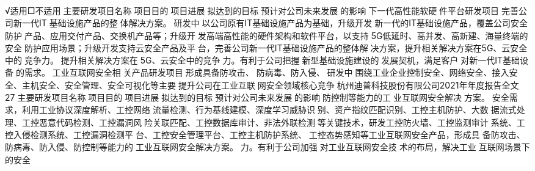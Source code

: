 √适用□不适用
主要研发项目名称
项目目的
项目进展
拟达到的目标
预计对公司未来发展
的影响
下一代高性能软硬
件平台研发项目
完善公司新一代IT
基础设施产品的整
体解决方案。
研发中
以公司原有IT基础设施产品为基础，升级开发
新一代的IT基础设施产品，覆盖公司安全防护
产品、应用交付产品、交换机产品等；升级开
发高端高性能的硬件架构和软件平台，以支持
5G低延时、高并发、高新建、海量终端的安全
防护应用场景；升级开发支持云安全产品及平
台，完善公司新一代IT基础设施产品的整体解
决方案，提升相关解决方案在5G、云安全中的
竞争力。
提升相关解决方案在
5G、云安全中的竞争
力。有利于公司把握
新型基础设施建设的
发展契机，满足客户
对新一代IT基础设备
的需求。
工业互联网安全相
关产品研发项目
形成具备防攻击、
防病毒、防入侵、
研发中
围绕工业企业控制安全、网络安全、接入安
全、主机安全、安全管理、安全可视化等主要
提升公司在工业互联
网安全领域核心竞争
杭州迪普科技股份有限公司2021年年度报告全文
27
主要研发项目名称
项目目的
项目进展
拟达到的目标
预计对公司未来发展
的影响
防控制等能力的工
业互联网安全解决
方案。
安全需求，利用工业协议深度解析、工控网络
流量检测、行为基线建模、深度学习威胁识
别、资产指纹匹配识别、工控主机防护、大数
据流式处理、工控恶意代码检测、工控漏洞风
险关联匹配、工控数据库审计、非法外联检测
等关键技术，研发工控防火墙、工控监测审计
系统、工控入侵检测系统、工控漏洞检测平
台、工控安全管理平台、工控主机防护系统、
工控态势感知等工业互联网安全产品，形成具
备防攻击、防病毒、防入侵、防控制等能力的
工业互联网安全解决方案。
力。有利于公司加强
对工业互联网安全技
术的布局，解决工业
互联网场景下的安全